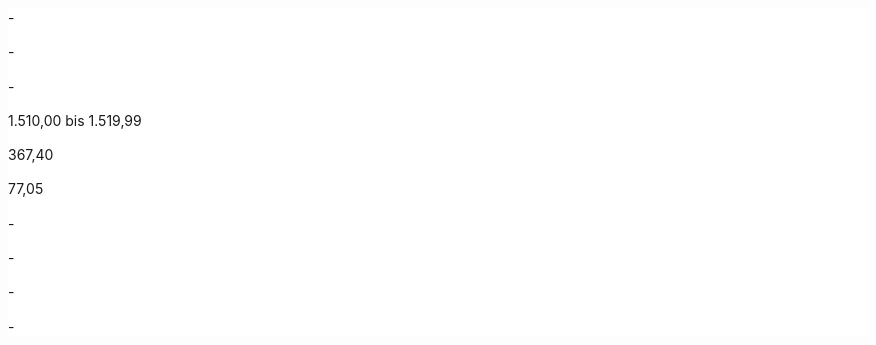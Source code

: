 </td>

<td style="border-right: 0.5pt solid ; " align="center">

\-

</td>

<td style="border-right: 0.5pt solid ; " align="center">

\-

</td>

<td style align="center">

\-

</td>

</tr>

<tr>

<td style="border-right: 0.5pt solid ; " align="right">

1.510,00 bis 1.519,99

</td>

<td style="border-right: 0.5pt solid ; " align="center">

367,40

</td>

<td style="border-right: 0.5pt solid ; " align="center">

77,05

</td>

<td style="border-right: 0.5pt solid ; " align="center">

\-

</td>

<td style="border-right: 0.5pt solid ; " align="center">

\-

</td>

<td style="border-right: 0.5pt solid ; " align="center">

\-

</td>

<td style align="center">

\-

</td>
